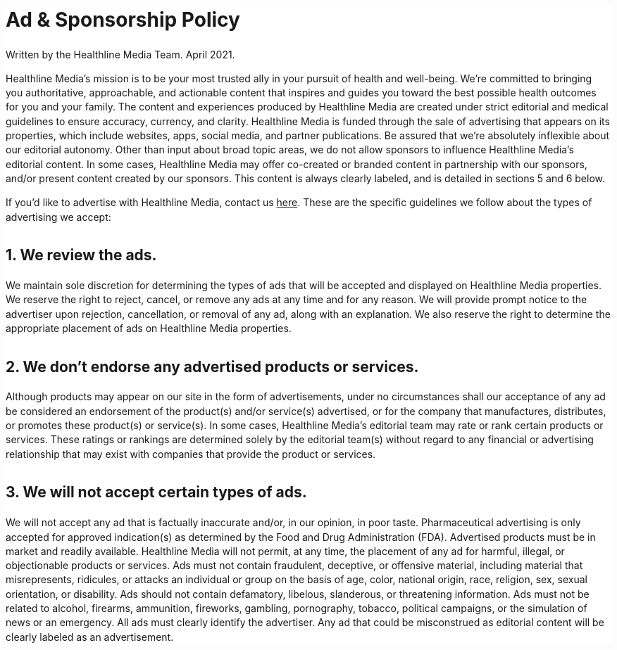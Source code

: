 Ad & Sponsorship Policy
=======================

Written by the Healthline Media Team. April 2021.

Healthline Media’s mission is to be your most trusted ally in your pursuit of health and well-being. We’re committed to bringing you authoritative, approachable, and actionable content that inspires and guides you toward the best possible health outcomes for you and your family. The content and experiences produced by Healthline Media are created under strict editorial and medical guidelines to ensure accuracy, currency, and clarity. Healthline Media is funded through the sale of advertising that appears on its properties, which include websites, apps, social media, and partner publications. Be assured that we’re absolutely inflexible about our editorial autonomy. Other than input about broad topic areas, we do not allow sponsors to influence Healthline Media’s editorial content. In some cases, Healthline Media may offer co-created or branded content in partnership with our sponsors, and/or present content created by our sponsors. This content is always clearly labeled, and is detailed in sections 5 and 6 below.

If you’d like to advertise with Healthline Media, contact us [here](https://www.healthlinemedia.com/advertise?&utm_source=healthline.com&utm_medium=site&utm_campaign=adpolicy&utm_content=advertise&utm_partner=healthline.com). These are the specific guidelines we follow about the types of advertising we accept:

1\. We review the ads.
----------------------

We maintain sole discretion for determining the types of ads that will be accepted and displayed on Healthline Media properties. We reserve the right to reject, cancel, or remove any ads at any time and for any reason. We will provide prompt notice to the advertiser upon rejection, cancellation, or removal of any ad, along with an explanation. We also reserve the right to determine the appropriate placement of ads on Healthline Media properties.

2\. We don’t endorse any advertised products or services.
---------------------------------------------------------

Although products may appear on our site in the form of advertisements, under no circumstances shall our acceptance of any ad be considered an endorsement of the product(s) and/or service(s) advertised, or for the company that manufactures, distributes, or promotes these product(s) or service(s). In some cases, Healthline Media’s editorial team may rate or rank certain products or services. These ratings or rankings are determined solely by the editorial team(s) without regard to any financial or advertising relationship that may exist with companies that provide the product or services.

3\. We will not accept certain types of ads.
--------------------------------------------

We will not accept any ad that is factually inaccurate and/or, in our opinion, in poor taste. Pharmaceutical advertising is only accepted for approved indication(s) as determined by the Food and Drug Administration (FDA). Advertised products must be in market and readily available. Healthline Media will not permit, at any time, the placement of any ad for harmful, illegal, or objectionable products or services. Ads must not contain fraudulent, deceptive, or offensive material, including material that misrepresents, ridicules, or attacks an individual or group on the basis of age, color, national origin, race, religion, sex, sexual orientation, or disability. Ads should not contain defamatory, libelous, slanderous, or threatening information. Ads must not be related to alcohol, firearms, ammunition, fireworks, gambling, pornography, tobacco, political campaigns, or the simulation of news or an emergency. All ads must clearly identify the advertiser. Any ad that could be misconstrued as editorial content will be clearly labeled as an advertisement.
